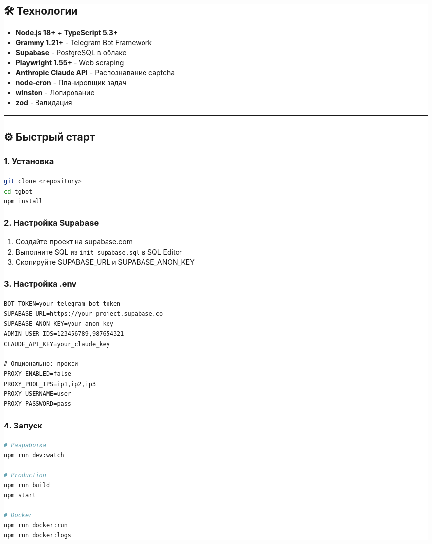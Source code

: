 
## 🛠️ Технологии

- **Node.js 18+** + **TypeScript 5.3+**
- **Grammy 1.21+** - Telegram Bot Framework
- **Supabase** - PostgreSQL в облаке
- **Playwright 1.55+** - Web scraping
- **Anthropic Claude API** - Распознавание captcha
- **node-cron** - Планировщик задач
- **winston** - Логирование
- **zod** - Валидация

---

## ⚙️ Быстрый старт

### 1. Установка

```bash
git clone <repository>
cd tgbot
npm install
```

### 2. Настройка Supabase

1. Создайте проект на [supabase.com](https://supabase.com)
2. Выполните SQL из `init-supabase.sql` в SQL Editor
3. Скопируйте SUPABASE_URL и SUPABASE_ANON_KEY

### 3. Настройка .env

```env
BOT_TOKEN=your_telegram_bot_token
SUPABASE_URL=https://your-project.supabase.co
SUPABASE_ANON_KEY=your_anon_key
ADMIN_USER_IDS=123456789,987654321
CLAUDE_API_KEY=your_claude_key

# Опционально: прокси
PROXY_ENABLED=false
PROXY_POOL_IPS=ip1,ip2,ip3
PROXY_USERNAME=user
PROXY_PASSWORD=pass
```

### 4. Запуск

```bash
# Разработка
npm run dev:watch

# Production
npm run build
npm start

# Docker
npm run docker:run
npm run docker:logs
```
